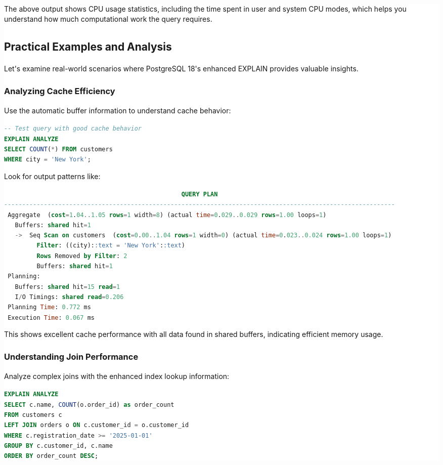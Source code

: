 The above output shows CPU usage statistics, including the time spent in user and system CPU modes, which helps you understand how much computational work the query requires.

## Practical Examples and Analysis

Let's examine real-world scenarios where PostgreSQL 18's enhanced EXPLAIN provides valuable insights.

### Analyzing Cache Efficiency

Use the automatic buffer information to understand cache behavior:

```sql
-- Test query with good cache behavior
EXPLAIN ANALYZE
SELECT COUNT(*) FROM customers
WHERE city = 'New York';
```

Look for output patterns like:

```sql
                                                 QUERY PLAN
------------------------------------------------------------------------------------------------------------
 Aggregate  (cost=1.04..1.05 rows=1 width=8) (actual time=0.029..0.029 rows=1.00 loops=1)
   Buffers: shared hit=1
   ->  Seq Scan on customers  (cost=0.00..1.04 rows=1 width=0) (actual time=0.023..0.024 rows=1.00 loops=1)
         Filter: ((city)::text = 'New York'::text)
         Rows Removed by Filter: 2
         Buffers: shared hit=1
 Planning:
   Buffers: shared hit=15 read=1
   I/O Timings: shared read=0.206
 Planning Time: 0.772 ms
 Execution Time: 0.067 ms
```

This shows excellent cache performance with all data found in shared buffers, indicating efficient memory usage.

### Understanding Join Performance

Analyze complex joins with the enhanced index lookup information:

```sql
EXPLAIN ANALYZE
SELECT c.name, COUNT(o.order_id) as order_count
FROM customers c
LEFT JOIN orders o ON c.customer_id = o.customer_id
WHERE c.registration_date >= '2025-01-01'
GROUP BY c.customer_id, c.name
ORDER BY order_count DESC;
```
